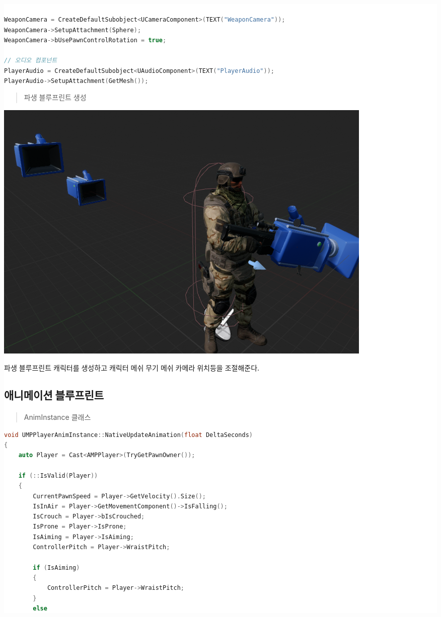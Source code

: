 ```cpp

WeaponCamera = CreateDefaultSubobject<UCameraComponent>(TEXT("WeaponCamera"));
WeaponCamera->SetupAttachment(Sphere);
WeaponCamera->bUsePawnControlRotation = true;

// 오디오 컴포넌트
PlayerAudio = CreateDefaultSubobject<UAudioComponent>(TEXT("PlayerAudio"));
PlayerAudio->SetupAttachment(GetMesh());
```

> 파생 블루프린트 생성

![1](https://github.com/lesslate/lesslate.github.io/blob/master/assets/img/Unreal/MPCharacter/1.png?raw=true)

파생 블루프린트 캐릭터를 생성하고 캐릭터 메쉬 무기 메쉬 카메라 위치등을 조절해준다.


## 애니메이션 블루프린트

> AnimInstance 클래스

```cpp
void UMPPlayerAnimInstance::NativeUpdateAnimation(float DeltaSeconds)
{
	auto Player = Cast<AMPPlayer>(TryGetPawnOwner());
	
	if (::IsValid(Player))
	{
		CurrentPawnSpeed = Player->GetVelocity().Size();
		IsInAir = Player->GetMovementComponent()->IsFalling();
		IsCrouch = Player->bIsCrouched;
		IsProne = Player->IsProne;
		IsAiming = Player->IsAiming;
		ControllerPitch = Player->WraistPitch;

		if (IsAiming)
		{
			ControllerPitch = Player->WraistPitch;
		}
		else
```